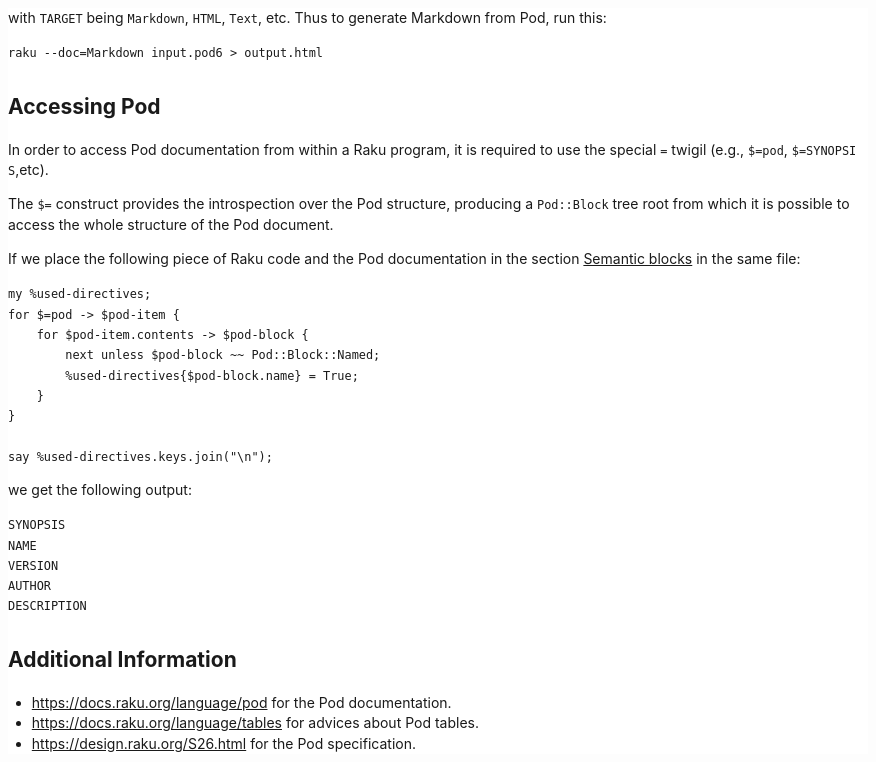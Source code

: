 with `TARGET` being `Markdown`, `HTML`, `Text`, etc. Thus to generate
Markdown from Pod, run this:

```
raku --doc=Markdown input.pod6 > output.html
```

## Accessing Pod

In order to access Pod documentation from within a Raku program,
it is required to use the special `=` twigil (e.g., `$=pod`, `$=SYNOPSIS`,etc).

The `$=` construct provides the introspection over the Pod structure,
producing a `Pod::Block` tree root from which it is possible to access
the whole structure of the Pod document.

If we place the following piece of Raku code and the Pod documentation
in the section [Semantic blocks](#semantic-blocks) in the same file:

```
my %used-directives;
for $=pod -> $pod-item {
    for $pod-item.contents -> $pod-block {
        next unless $pod-block ~~ Pod::Block::Named;
        %used-directives{$pod-block.name} = True;
    }
}

say %used-directives.keys.join("\n");
```

we get the following output:

```
SYNOPSIS
NAME
VERSION
AUTHOR
DESCRIPTION
```

## Additional Information

- <https://docs.raku.org/language/pod> for the Pod documentation.
- <https://docs.raku.org/language/tables> for advices about Pod tables.
- <https://design.raku.org/S26.html> for the Pod specification.
